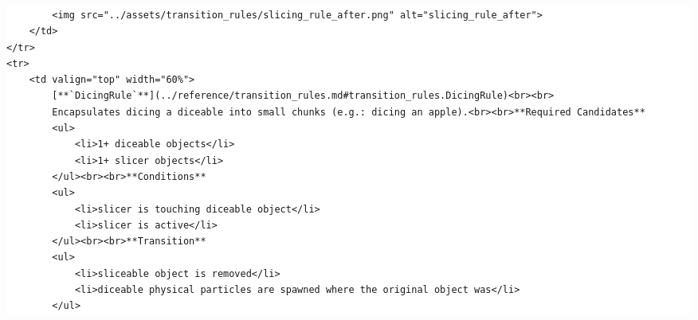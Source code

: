             <img src="../assets/transition_rules/slicing_rule_after.png" alt="slicing_rule_after">
        </td>
    </tr>
    <tr>
        <td valign="top" width="60%">
            [**`DicingRule`**](../reference/transition_rules.md#transition_rules.DicingRule)<br><br>  
            Encapsulates dicing a diceable into small chunks (e.g.: dicing an apple).<br><br>**Required Candidates**
            <ul>
                <li>1+ diceable objects</li>
                <li>1+ slicer objects</li>
            </ul><br><br>**Conditions**
            <ul>
                <li>slicer is touching diceable object</li>
                <li>slicer is active</li>
            </ul><br><br>**Transition**
            <ul>
                <li>sliceable object is removed</li>
                <li>diceable physical particles are spawned where the original object was</li>
            </ul>